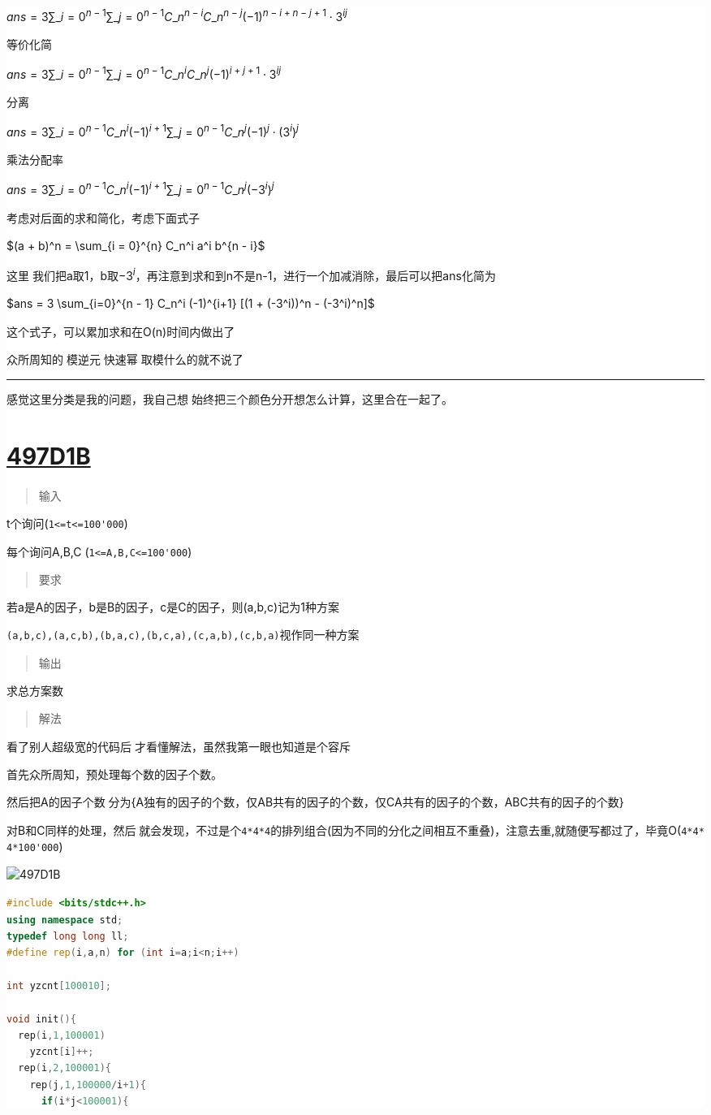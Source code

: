 $ans = 3 \sum\_{i=0}^{n - 1}\sum\_{j = 0}^{n - 1} C\_n^{n - i} C\_n^{n - j} (-1)^{n - i + n - j + 1} \cdot 3^{ij}$

等价化简

$ans = 3 \sum\_{i=0}^{n - 1} \sum\_{j = 0}^{n - 1} C\_n^i C\_n^j (-1)^{i + j + 1} \cdot 3^{ij}$

分离

$ans = 3 \sum\_{i=0}^{n - 1} C\_n^i (-1)^{i+1} \sum\_{j = 0}^{n - 1} C\_n^j (-1)^{j} \cdot (3^i)^j$

乘法分配率

$ans = 3 \sum\_{i=0}^{n - 1} C\_n^i (-1)^{i+1} \sum\_{j = 0}^{n - 1} C\_n^j (- 3^i)^j$

考虑对后面的求和简化，考虑下面式子

$(a + b)^n = \sum_{i = 0}^{n} C_n^i a^i b^{n - i}$

这里 我们把a取1，b取$-3^i$，再注意到求和到n不是n-1，进行一个加减消除，最后可以把ans化简为

$ans = 3 \sum_{i=0}^{n - 1} C_n^i (-1)^{i+1} [(1 + (-3^i))^n - (-3^i)^n]$

这个式子，可以累加求和在O(n)时间内做出了

众所周知的 模逆元 快速幂 取模什么的就不说了

---

感觉这里分类是我的问题，我自己想 始终把三个颜色分开想怎么计算，这里合在一起了。

# [497D1B](http://codeforces.com/contest/1007/problem/B)

> 输入

t个询问(`1<=t<=100'000`)

每个询问A,B,C (`1<=A,B,C<=100'000`)

> 要求

若a是A的因子，b是B的因子，c是C的因子，则(a,b,c)记为1种方案

`(a,b,c),(a,c,b),(b,a,c),(b,c,a),(c,a,b),(c,b,a)`视作同一种方案

> 输出

求总方案数

> 解法

看了别人超级宽的代码后 才看懂解法，虽然我第一眼也知道是个容斥

首先众所周知，预处理每个数的因子个数。

然后把A的因子个数 分为{A独有的因子的个数，仅AB共有的因子的个数，仅CA共有的因子的个数，ABC共有的因子的个数}

对B和C同样的处理，然后 就会发现，不过是个`4*4*4`的排列组合(因为不同的分化之间相互不重叠)，注意去重,就随便写都过了，毕竟O(`4*4*4*100'000`)

![497D1B](/Blog/img/497D1B.png)

```c++
#include <bits/stdc++.h>
using namespace std;
typedef long long ll;
#define rep(i,a,n) for (int i=a;i<n;i++)

int yzcnt[100010];

void init(){
  rep(i,1,100001)
    yzcnt[i]++;
  rep(i,2,100001){
    rep(j,1,100000/i+1){
      if(i*j<100001){
```